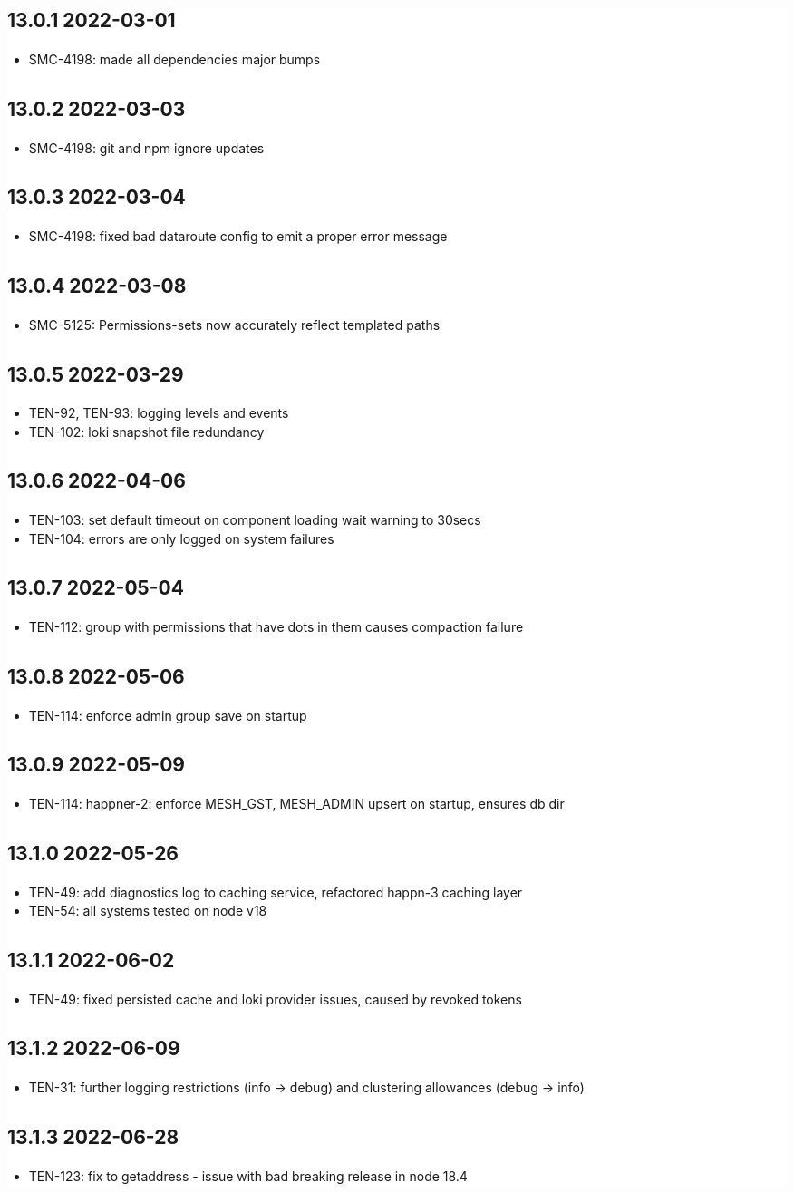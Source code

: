 13.0.1 2022-03-01
-----------------
  - SMC-4198: made all dependencies major bumps

13.0.2 2022-03-03
-----------------
  - SMC-4198: git and npm ignore updates

13.0.3 2022-03-04
-----------------
  - SMC-4198: fixed bad dataroute config to emit a proper error message

13.0.4 2022-03-08
-----------------
  - SMC-5125: Permissions-sets now accurately reflect templated paths

13.0.5 2022-03-29
-----------------
  - TEN-92, TEN-93: logging levels and events
  - TEN-102: loki snapshot  file redundancy

13.0.6 2022-04-06
-----------------
  - TEN-103: set default timeout on component loading wait warning to 30secs
  - TEN-104: errors are only logged on system failures

13.0.7 2022-05-04
-----------------
  - TEN-112: group with permissions that have dots in them causes compaction failure

13.0.8 2022-05-06
-----------------
  - TEN-114: enforce admin group save on startup

13.0.9 2022-05-09
-----------------
  - TEN-114: happner-2: enforce MESH_GST, MESH_ADMIN upsert on startup, ensures db dir

13.1.0 2022-05-26
-----------------
  - TEN-49: add diagnostics log to caching service, refactored happn-3 caching layer
  - TEN-54: all systems tested on node v18

13.1.1 2022-06-02
-----------------
  - TEN-49: fixed persisted cache and loki provider issues, caused by revoked tokens

13.1.2 2022-06-09
-----------------
  - TEN-31: further logging restrictions (info -> debug) and clustering allowances (debug -> info)

13.1.3 2022-06-28
-----------------
  - TEN-123: fix to getaddress - issue with bad breaking release in node 18.4
